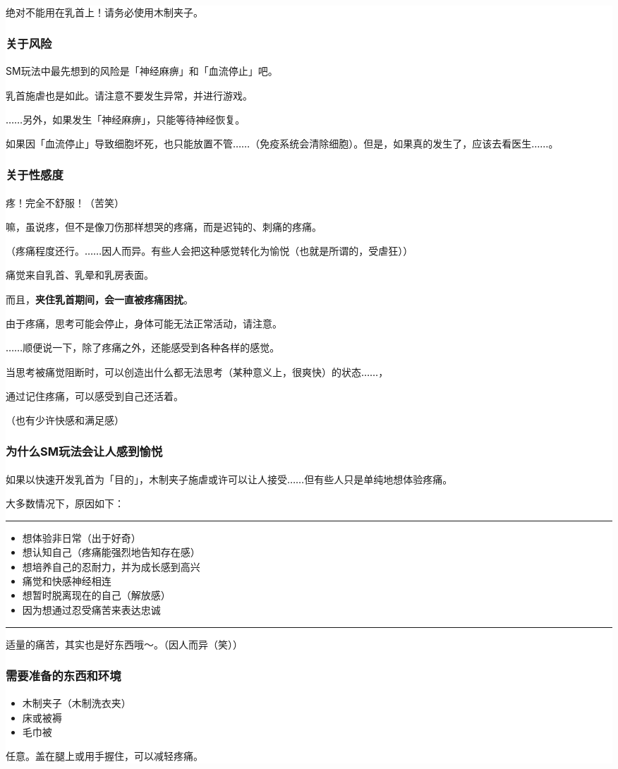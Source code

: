 绝对不能用在乳首上！请务必使用木制夹子。

### 关于风险 [​](#关于风险)

SM玩法中最先想到的风险是「神经麻痹」和「血流停止」吧。

乳首施虐也是如此。请注意不要发生异常，并进行游戏。

……另外，如果发生「神经麻痹」，只能等待神经恢复。

如果因「血流停止」导致细胞坏死，也只能放置不管……（免疫系统会清除细胞）。但是，如果真的发生了，应该去看医生……。

### 关于性感度 [​](#关于性感度)

疼！完全不舒服！（苦笑）

嘛，虽说疼，但不是像刀伤那样想哭的疼痛，而是迟钝的、刺痛的疼痛。

（疼痛程度还行。……因人而异。有些人会把这种感觉转化为愉悦（也就是所谓的，受虐狂））

痛觉来自乳首、乳晕和乳房表面。

而且，**夹住乳首期间，会一直被疼痛困扰**。

由于疼痛，思考可能会停止，身体可能无法正常活动，请注意。

……顺便说一下，除了疼痛之外，还能感受到各种各样的感觉。

当思考被痛觉阻断时，可以创造出什么都无法思考（某种意义上，很爽快）的状态……，

通过记住疼痛，可以感受到自己还活着。

（也有少许快感和满足感）

### 为什么SM玩法会让人感到愉悦 [​](#为什么sm玩法会让人感到愉悦)

如果以快速开发乳首为「目的」，木制夹子施虐或许可以让人接受……但有些人只是单纯地想体验疼痛。

大多数情况下，原因如下：

* * *

+   想体验非日常（出于好奇）
+   想认知自己（疼痛能强烈地告知存在感）
+   想培养自己的忍耐力，并为成长感到高兴
+   痛觉和快感神经相连
+   想暂时脱离现在的自己（解放感）
+   因为想通过忍受痛苦来表达忠诚

* * *

适量的痛苦，其实也是好东西哦～。（因人而异（笑））

### 需要准备的东西和环境 [​](#需要准备的东西和环境)

+   木制夹子（木制洗衣夹）
+   床或被褥
+   毛巾被

任意。盖在腿上或用手握住，可以减轻疼痛。
